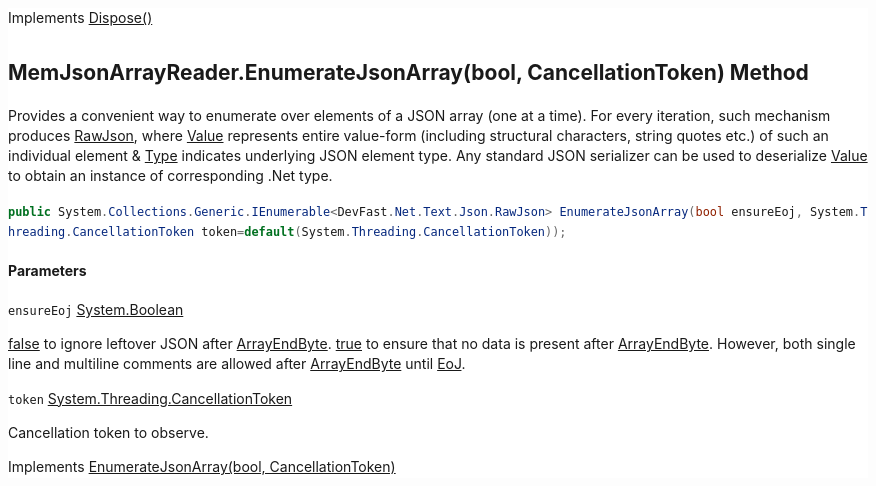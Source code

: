 Implements [Dispose()](https://docs.microsoft.com/en-us/dotnet/api/System.IDisposable.Dispose 'System.IDisposable.Dispose')

<a name='DevFast.Net.Text.Json.Utf8.MemJsonArrayReader.EnumerateJsonArray(bool,System.Threading.CancellationToken)'></a>

## MemJsonArrayReader.EnumerateJsonArray(bool, CancellationToken) Method

Provides a convenient way to enumerate over elements of a JSON array (one at a time).
For every iteration, such mechanism produces [RawJson](DevFast.Net.Text.Json.RawJson.md 'DevFast.Net.Text.Json.RawJson'), where [Value](DevFast.Net.Text.Json.RawJson.md#DevFast.Net.Text.Json.RawJson.Value 'DevFast.Net.Text.Json.RawJson.Value') represents
entire value-form (including structural characters, string quotes etc.) of such an individual
element & [Type](DevFast.Net.Text.Json.RawJson.md#DevFast.Net.Text.Json.RawJson.Type 'DevFast.Net.Text.Json.RawJson.Type') indicates underlying JSON element type. 
Any standard JSON serializer can be used to deserialize [Value](DevFast.Net.Text.Json.RawJson.md#DevFast.Net.Text.Json.RawJson.Value 'DevFast.Net.Text.Json.RawJson.Value')
to obtain an instance of corresponding .Net type.

```csharp
public System.Collections.Generic.IEnumerable<DevFast.Net.Text.Json.RawJson> EnumerateJsonArray(bool ensureEoj, System.Threading.CancellationToken token=default(System.Threading.CancellationToken));
```
#### Parameters

<a name='DevFast.Net.Text.Json.Utf8.MemJsonArrayReader.EnumerateJsonArray(bool,System.Threading.CancellationToken).ensureEoj'></a>

`ensureEoj` [System.Boolean](https://docs.microsoft.com/en-us/dotnet/api/System.Boolean 'System.Boolean')

[false](https://docs.microsoft.com/en-us/dotnet/csharp/language-reference/builtin-types/bool 'https://docs.microsoft.com/en-us/dotnet/csharp/language-reference/builtin-types/bool') to ignore leftover JSON after [ArrayEndByte](DevFast.Net.Text.Json.JsonConst.md#DevFast.Net.Text.Json.JsonConst.ArrayEndByte 'DevFast.Net.Text.Json.JsonConst.ArrayEndByte').
            [true](https://docs.microsoft.com/en-us/dotnet/csharp/language-reference/builtin-types/bool 'https://docs.microsoft.com/en-us/dotnet/csharp/language-reference/builtin-types/bool') to ensure that no data is present after [ArrayEndByte](DevFast.Net.Text.Json.JsonConst.md#DevFast.Net.Text.Json.JsonConst.ArrayEndByte 'DevFast.Net.Text.Json.JsonConst.ArrayEndByte'). However, both
            single line and multiline comments are allowed after [ArrayEndByte](DevFast.Net.Text.Json.JsonConst.md#DevFast.Net.Text.Json.JsonConst.ArrayEndByte 'DevFast.Net.Text.Json.JsonConst.ArrayEndByte') until [EoJ](DevFast.Net.Text.Json.Utf8.MemJsonArrayReader.md#DevFast.Net.Text.Json.Utf8.MemJsonArrayReader.EoJ 'DevFast.Net.Text.Json.Utf8.MemJsonArrayReader.EoJ').

<a name='DevFast.Net.Text.Json.Utf8.MemJsonArrayReader.EnumerateJsonArray(bool,System.Threading.CancellationToken).token'></a>

`token` [System.Threading.CancellationToken](https://docs.microsoft.com/en-us/dotnet/api/System.Threading.CancellationToken 'System.Threading.CancellationToken')

Cancellation token to observe.

Implements [EnumerateJsonArray(bool, CancellationToken)](DevFast.Net.Text.Json.IJsonArrayReader.md#DevFast.Net.Text.Json.IJsonArrayReader.EnumerateJsonArray(bool,System.Threading.CancellationToken) 'DevFast.Net.Text.Json.IJsonArrayReader.EnumerateJsonArray(bool, System.Threading.CancellationToken)')
